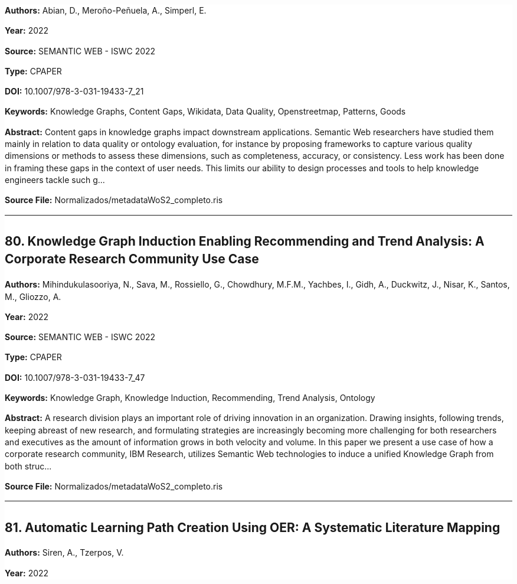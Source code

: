 **Authors:** Abian, D., Meroño-Peñuela, A., Simperl, E.

**Year:** 2022

**Source:** SEMANTIC WEB - ISWC 2022

**Type:** CPAPER

**DOI:** 10.1007/978-3-031-19433-7_21

**Keywords:** Knowledge Graphs, Content Gaps, Wikidata, Data Quality, Openstreetmap, Patterns, Goods

**Abstract:** Content gaps in knowledge graphs impact downstream applications. Semantic Web researchers have studied them mainly in relation to data quality or ontology evaluation, for instance by proposing frameworks to capture various quality dimensions or methods to assess these dimensions, such as completeness, accuracy, or consistency. Less work has been done in framing these gaps in the context of user needs. This limits our ability to design processes and tools to help knowledge engineers tackle such g...

**Source File:** Normalizados/metadataWoS2_completo.ris

---

## 80. Knowledge Graph Induction Enabling Recommending and Trend Analysis: A Corporate Research Community Use Case

**Authors:** Mihindukulasooriya, N., Sava, M., Rossiello, G., Chowdhury, M.F.M., Yachbes, I., Gidh, A., Duckwitz, J., Nisar, K., Santos, M., Gliozzo, A.

**Year:** 2022

**Source:** SEMANTIC WEB - ISWC 2022

**Type:** CPAPER

**DOI:** 10.1007/978-3-031-19433-7_47

**Keywords:** Knowledge Graph, Knowledge Induction, Recommending, Trend Analysis, Ontology

**Abstract:** A research division plays an important role of driving innovation in an organization. Drawing insights, following trends, keeping abreast of new research, and formulating strategies are increasingly becoming more challenging for both researchers and executives as the amount of information grows in both velocity and volume. In this paper we present a use case of how a corporate research community, IBM Research, utilizes Semantic Web technologies to induce a unified Knowledge Graph from both struc...

**Source File:** Normalizados/metadataWoS2_completo.ris

---

## 81. Automatic Learning Path Creation Using OER: A Systematic Literature Mapping

**Authors:** Siren, A., Tzerpos, V.

**Year:** 2022
